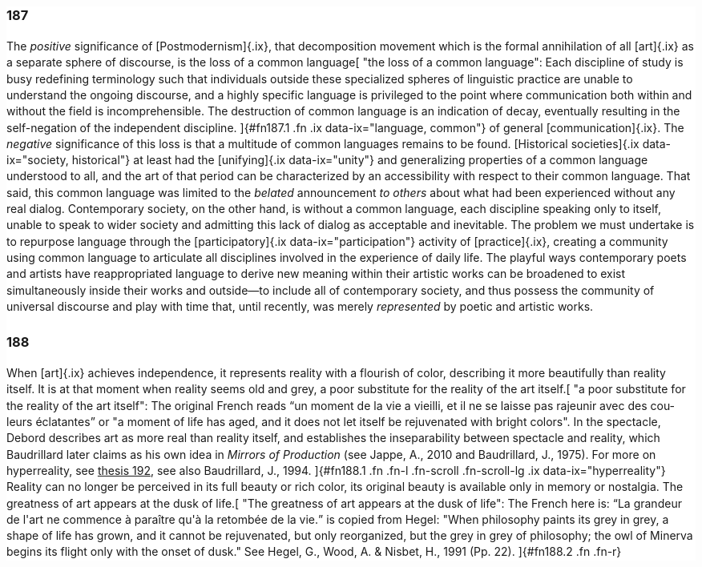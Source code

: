 ### 187

The _positive_ significance of [Postmodernism]{.ix}, that decomposition movement
which is the formal annihilation of all [art]{.ix} as a separate sphere of
discourse, is the loss of a common language[
  "the loss of a common language": Each discipline of study is busy redefining
  terminology such that individuals outside these specialized spheres of
  linguistic practice are unable to understand the ongoing discourse, and a
  highly specific language is privileged to the point where communication both
  within and without the field is incomprehensible. The destruction of common
  language is an indication of decay, eventually resulting in the self-negation
  of the independent discipline.
]{#fn187.1 .fn .ix data-ix="language, common"}
of general [communication]{.ix}. The _negative_ significance of this loss is
that a multitude of common languages remains to be found. [Historical
societies]{.ix data-ix="society, historical"} at least had the
[unifying]{.ix data-ix="unity"} and generalizing properties of a common language
understood to all, and the art of that period can be characterized by an
accessibility with respect to their common language. That said, this common
language was limited to the _belated_ announcement _to others_ about what had been
experienced without any real dialog. Contemporary society, on the other hand,
is without a common language, each discipline speaking only to itself, unable to
speak to wider society and admitting this lack of dialog as acceptable and
inevitable. The problem we must undertake is to repurpose language through the
[participatory]{.ix data-ix="participation"} activity of [practice]{.ix},
creating a community using common language to articulate all disciplines
involved in the experience of daily life. The playful ways contemporary poets
and artists have reappropriated language to derive new meaning within their
artistic works can be broadened to exist simultaneously inside their works and
outside—to include all of contemporary society, and thus possess the community
of universal discourse and play with time that, until recently, was merely
_represented_ by poetic and artistic works.

### 188

When [art]{.ix} achieves independence, it represents reality with a flourish of
color, describing it more beautifully than reality itself. It is at that moment
when reality seems old and grey, a poor substitute for the reality of the
art itself.[
  "a poor substitute for the reality of the art itself": The original
  French reads <q lang="fr">un moment de la vie
  a vieilli, et il ne se laisse pas rajeunir avec des couleurs éclatantes</q> or
  "a moment of life has aged, and it does not let itself be rejuvenated with
  bright colors". In the spectacle, Debord describes art as more real than
  reality itself, and establishes the inseparability between spectacle and
  reality, which Baudrillard later claims as his own idea in _Mirrors of
  Production_ (see Jappe, A., 2010 and Baudrillard, J., 1975). For more on
  hyperreality, see [thesis 192](#ref192.1), see also Baudrillard, J., 1994.
]{#fn188.1 .fn .fn-l .fn-scroll .fn-scroll-lg .ix data-ix="hyperreality"}
Reality can no longer be perceived in its full beauty or rich color, its
original beauty is available only in memory or nostalgia. The greatness of art
appears at the dusk of life.[
  "The greatness of art appears at the dusk of life": The French here is:
  <q lang="fr">La grandeur de l'art ne commence à paraître qu'à la retombée de
  la vie.</q> is copied from Hegel: "When philosophy paints its grey
  in grey, a shape of life has grown, and it cannot be rejuvenated, but only
  reorganized, but the grey in grey of philosophy; the owl of Minerva begins its
  flight only with the onset of dusk." See Hegel, G., Wood, A. & Nisbet, H.,
  1991 (Pp. 22).
]{#fn188.2 .fn .fn-r}

